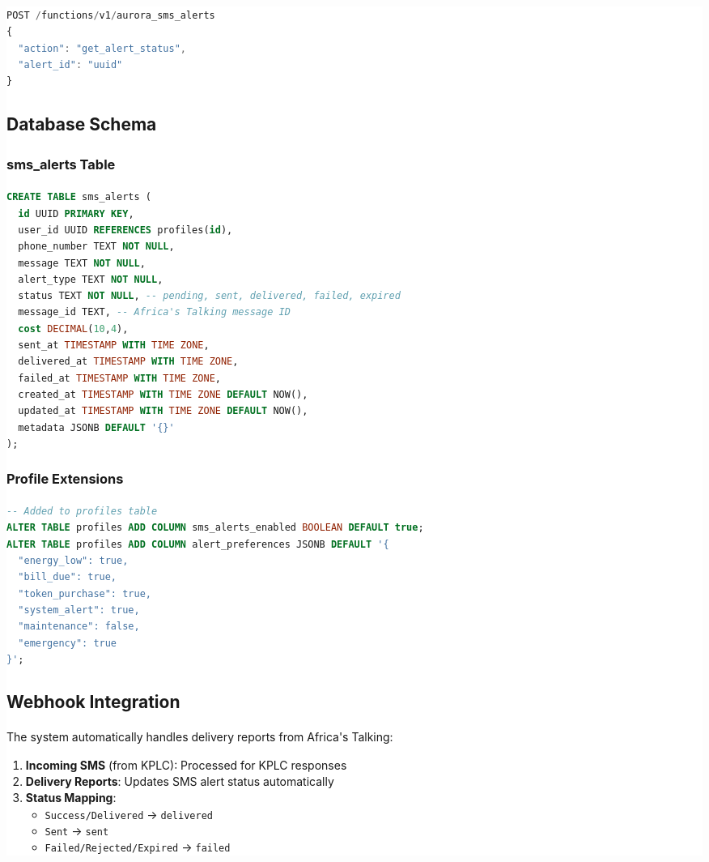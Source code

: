 ```typescript
POST /functions/v1/aurora_sms_alerts
{
  "action": "get_alert_status",
  "alert_id": "uuid"
}
```

## Database Schema

### sms_alerts Table

```sql
CREATE TABLE sms_alerts (
  id UUID PRIMARY KEY,
  user_id UUID REFERENCES profiles(id),
  phone_number TEXT NOT NULL,
  message TEXT NOT NULL,
  alert_type TEXT NOT NULL,
  status TEXT NOT NULL, -- pending, sent, delivered, failed, expired
  message_id TEXT, -- Africa's Talking message ID
  cost DECIMAL(10,4),
  sent_at TIMESTAMP WITH TIME ZONE,
  delivered_at TIMESTAMP WITH TIME ZONE,
  failed_at TIMESTAMP WITH TIME ZONE,
  created_at TIMESTAMP WITH TIME ZONE DEFAULT NOW(),
  updated_at TIMESTAMP WITH TIME ZONE DEFAULT NOW(),
  metadata JSONB DEFAULT '{}'
);
```

### Profile Extensions

```sql
-- Added to profiles table
ALTER TABLE profiles ADD COLUMN sms_alerts_enabled BOOLEAN DEFAULT true;
ALTER TABLE profiles ADD COLUMN alert_preferences JSONB DEFAULT '{
  "energy_low": true,
  "bill_due": true,
  "token_purchase": true,
  "system_alert": true,
  "maintenance": false,
  "emergency": true
}';
```

## Webhook Integration

The system automatically handles delivery reports from Africa's Talking:

1. **Incoming SMS** (from KPLC): Processed for KPLC responses
2. **Delivery Reports**: Updates SMS alert status automatically
3. **Status Mapping**:
   - `Success/Delivered` → `delivered`
   - `Sent` → `sent`
   - `Failed/Rejected/Expired` → `failed`

